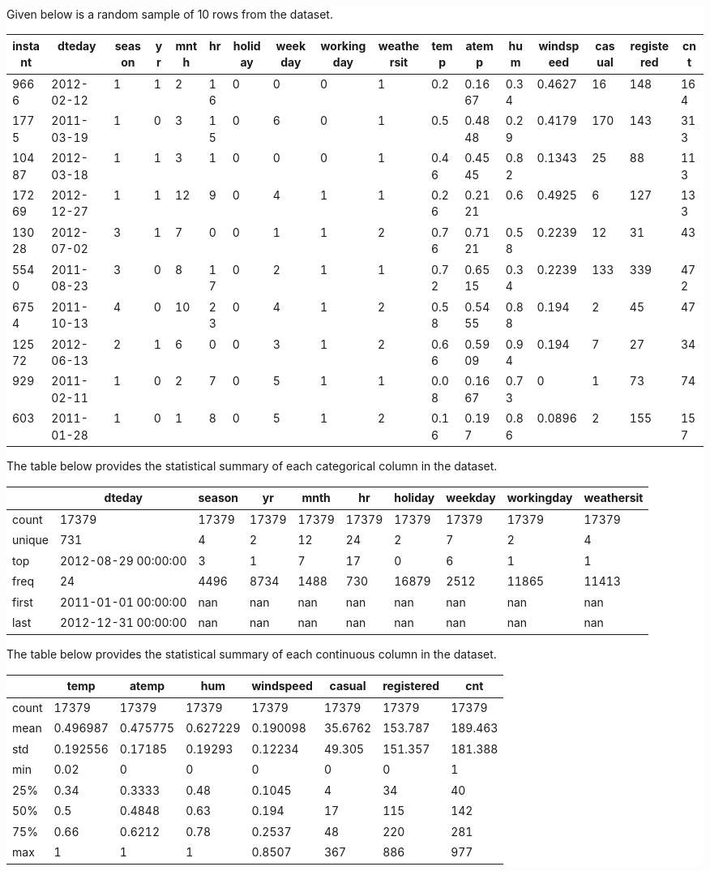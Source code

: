 Given below is a random sample of 10 rows from the dataset.

| instant | dteday   | season | yr | mnth | hr | holiday | weekday | workingday | weathersit | temp | atemp  | hum  | windspeed | casual | registered | cnt |
|---------|----------|--------|----|------|----|---------|---------|------------|------------|------|--------|------|-----------|--------|------------|-----|
|  9666 | 2012-02-12 | 1      | 1  |  2   | 16 | 0       | 0       | 0          | 1          | 0.2  | 0.1667 | 0.34 | 0.4627    |  16    | 148        | 164 |
|  1775 | 2011-03-19 | 1      | 0  |  3   | 15 | 0       | 6       | 0          | 1          | 0.5  | 0.4848 | 0.29 | 0.4179    | 170    | 143        | 313 |
| 10487 | 2012-03-18 | 1      | 1  |  3   |  1 | 0       | 0       | 0          | 1          | 0.46 | 0.4545 | 0.82 | 0.1343    |  25    |  88        | 113 |
| 17269 | 2012-12-27 | 1      | 1  | 12   |  9 | 0       | 4       | 1          | 1          | 0.26 | 0.2121 | 0.6  | 0.4925    |   6    | 127        | 133 |
| 13028 | 2012-07-02 | 3      | 1  |  7   |  0 | 0       | 1       | 1          | 2          | 0.76 | 0.7121 | 0.58 | 0.2239    |  12    |  31        |  43 |
|  5540 | 2011-08-23 | 3      | 0  |  8   | 17 | 0       | 2       | 1          | 1          | 0.72 | 0.6515 | 0.34 | 0.2239    | 133    | 339        | 472 |
|  6754 | 2011-10-13 | 4      | 0  | 10   | 23 | 0       | 4       | 1          | 2          | 0.58 | 0.5455 | 0.88 | 0.194     |   2    |  45        |  47 |
| 12572 | 2012-06-13 | 2      | 1  |  6   |  0 | 0       | 3       | 1          | 2          | 0.66 | 0.5909 | 0.94 | 0.194     |   7    |  27        |  34 |
|   929 | 2011-02-11 | 1      | 0  |  2   |  7 | 0       | 5       | 1          | 1          | 0.08 | 0.1667 | 0.73 | 0         |   1    |  73        |  74 |
|   603 | 2011-01-28 | 1      | 0  |  1   |  8 | 0       | 5       | 1          | 2          | 0.16 | 0.197  | 0.86 | 0.0896    |   2    | 155        | 157 |

The table below provides the statistical summary of each categorical column in the dataset.

|        | dteday              | season   | yr    | mnth  |    hr | holiday | weekday | workingday | weathersit |
|--------|---------------------|----------|-------|-------|-------|---------|---------|------------|------------|
| count  | 17379               | 17379    | 17379 | 17379 | 17379 | 17379   | 17379   | 17379      | 17379      |
| unique | 731                 |     4    |     2 |    12 |    24 |     2   |     7   |     2      |     4      |
| top    | 2012-08-29 00:00:00 |     3    |     1 |     7 |    17 |     0   |     6   |     1      |     1      |
| freq   | 24                  |  4496    |  8734 |  1488 |   730 | 16879   |  2512   | 11865      | 11413      |
| first  | 2011-01-01 00:00:00 |   nan    |   nan |   nan |   nan |   nan   |   nan   |   nan      |   nan      |
| last   | 2012-12-31 00:00:00 |   nan    |   nan |   nan |   nan |   nan   |   nan   |   nan      |   nan      |

The table below provides the statistical summary of each continuous column in the dataset.

|        | temp     | atemp    | hum      | windspeed | casual  | registered | cnt  |
|--------|----------|----------|----------|----------|----------|---------|---------|
| count  | 17379    | 17379    | 17379    | 17379    | 17379    | 17379   | 17379   |
| mean   | 0.496987 | 0.475775 | 0.627229 | 0.190098 |  35.6762 | 153.787 | 189.463 |
| std    | 0.192556 | 0.17185  | 0.19293  | 0.12234  |  49.305  | 151.357 | 181.388 |
| min    | 0.02     | 0        | 0        | 0        |   0      |   0     |   1     |
| 25%    | 0.34     | 0.3333   | 0.48     | 0.1045   |   4      |  34     |  40     |
| 50%    | 0.5      | 0.4848   | 0.63     | 0.194    |  17      | 115     | 142     |
| 75%    | 0.66     | 0.6212   | 0.78     | 0.2537   |  48      | 220     | 281     |
| max    | 1        | 1        | 1        | 0.8507   | 367      | 886     | 977     |
